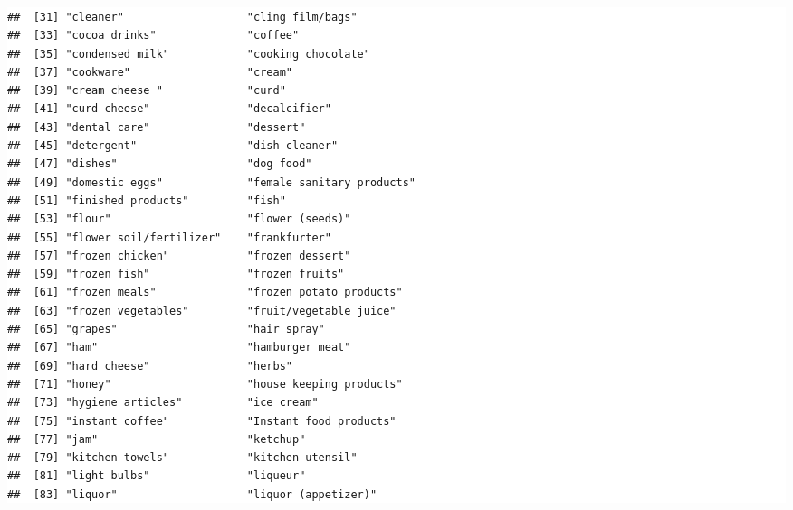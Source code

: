     ##  [31] "cleaner"                   "cling film/bags"          
    ##  [33] "cocoa drinks"              "coffee"                   
    ##  [35] "condensed milk"            "cooking chocolate"        
    ##  [37] "cookware"                  "cream"                    
    ##  [39] "cream cheese "             "curd"                     
    ##  [41] "curd cheese"               "decalcifier"              
    ##  [43] "dental care"               "dessert"                  
    ##  [45] "detergent"                 "dish cleaner"             
    ##  [47] "dishes"                    "dog food"                 
    ##  [49] "domestic eggs"             "female sanitary products" 
    ##  [51] "finished products"         "fish"                     
    ##  [53] "flour"                     "flower (seeds)"           
    ##  [55] "flower soil/fertilizer"    "frankfurter"              
    ##  [57] "frozen chicken"            "frozen dessert"           
    ##  [59] "frozen fish"               "frozen fruits"            
    ##  [61] "frozen meals"              "frozen potato products"   
    ##  [63] "frozen vegetables"         "fruit/vegetable juice"    
    ##  [65] "grapes"                    "hair spray"               
    ##  [67] "ham"                       "hamburger meat"           
    ##  [69] "hard cheese"               "herbs"                    
    ##  [71] "honey"                     "house keeping products"   
    ##  [73] "hygiene articles"          "ice cream"                
    ##  [75] "instant coffee"            "Instant food products"    
    ##  [77] "jam"                       "ketchup"                  
    ##  [79] "kitchen towels"            "kitchen utensil"          
    ##  [81] "light bulbs"               "liqueur"                  
    ##  [83] "liquor"                    "liquor (appetizer)"       